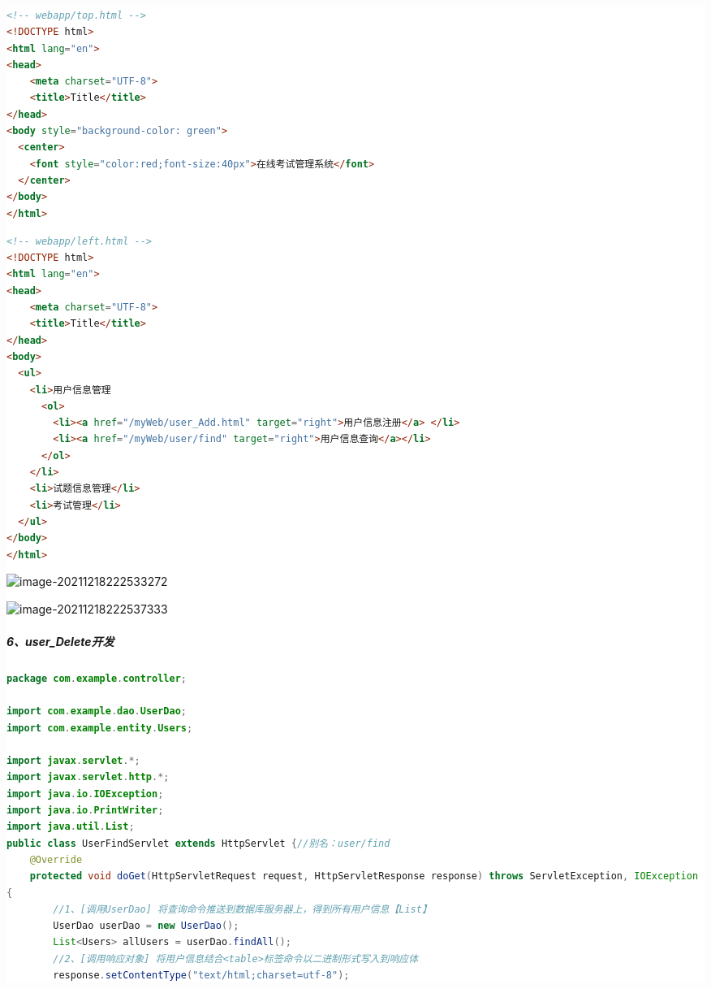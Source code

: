 ```html
<!-- webapp/top.html -->
<!DOCTYPE html>
<html lang="en">
<head>
    <meta charset="UTF-8">
    <title>Title</title>
</head>
<body style="background-color: green">
  <center>
    <font style="color:red;font-size:40px">在线考试管理系统</font>
  </center>
</body>
</html>
```

```html
<!-- webapp/left.html -->
<!DOCTYPE html>
<html lang="en">
<head>
    <meta charset="UTF-8">
    <title>Title</title>
</head>
<body>
  <ul>
    <li>用户信息管理
      <ol>
        <li><a href="/myWeb/user_Add.html" target="right">用户信息注册</a> </li>
        <li><a href="/myWeb/user/find" target="right">用户信息查询</a></li>
      </ol>
    </li>
    <li>试题信息管理</li>
    <li>考试管理</li>
  </ul>
</body>
</html>
```

![image-20211218222533272](https://cdn.jsdelivr.net/gh/xukang0509/picgo_bed/img/202112261855633.png)

![image-20211218222537333](https://cdn.jsdelivr.net/gh/xukang0509/picgo_bed/img/202112261856234.png)

##### 6、user_Delete开发

```java
package com.example.controller;

import com.example.dao.UserDao;
import com.example.entity.Users;

import javax.servlet.*;
import javax.servlet.http.*;
import java.io.IOException;
import java.io.PrintWriter;
import java.util.List;
public class UserFindServlet extends HttpServlet {//别名：user/find
    @Override
    protected void doGet(HttpServletRequest request, HttpServletResponse response) throws ServletException, IOException {
        //1、[调用UserDao] 将查询命令推送到数据库服务器上，得到所有用户信息【List】
        UserDao userDao = new UserDao();
        List<Users> allUsers = userDao.findAll();
        //2、[调用响应对象] 将用户信息结合<table>标签命令以二进制形式写入到响应体
        response.setContentType("text/html;charset=utf-8");
```